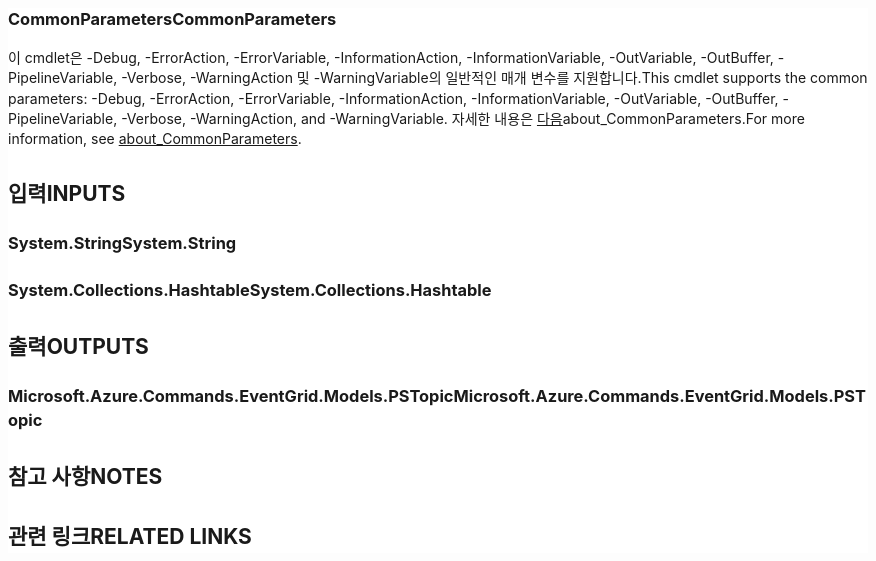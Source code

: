 ### <span data-ttu-id="98660-151">CommonParameters</span><span class="sxs-lookup"><span data-stu-id="98660-151">CommonParameters</span></span>
<span data-ttu-id="98660-152">이 cmdlet은 -Debug, -ErrorAction, -ErrorVariable, -InformationAction, -InformationVariable, -OutVariable, -OutBuffer, -PipelineVariable, -Verbose, -WarningAction 및 -WarningVariable의 일반적인 매개 변수를 지원합니다.</span><span class="sxs-lookup"><span data-stu-id="98660-152">This cmdlet supports the common parameters: -Debug, -ErrorAction, -ErrorVariable, -InformationAction, -InformationVariable, -OutVariable, -OutBuffer, -PipelineVariable, -Verbose, -WarningAction, and -WarningVariable.</span></span> <span data-ttu-id="98660-153">자세한 내용은 [다음](http://go.microsoft.com/fwlink/?LinkID=113216)about_CommonParameters.</span><span class="sxs-lookup"><span data-stu-id="98660-153">For more information, see [about_CommonParameters](http://go.microsoft.com/fwlink/?LinkID=113216).</span></span>

## <span data-ttu-id="98660-154">입력</span><span class="sxs-lookup"><span data-stu-id="98660-154">INPUTS</span></span>

### <span data-ttu-id="98660-155">System.String</span><span class="sxs-lookup"><span data-stu-id="98660-155">System.String</span></span>

### <span data-ttu-id="98660-156">System.Collections.Hashtable</span><span class="sxs-lookup"><span data-stu-id="98660-156">System.Collections.Hashtable</span></span>

## <span data-ttu-id="98660-157">출력</span><span class="sxs-lookup"><span data-stu-id="98660-157">OUTPUTS</span></span>

### <span data-ttu-id="98660-158">Microsoft.Azure.Commands.EventGrid.Models.PSTopic</span><span class="sxs-lookup"><span data-stu-id="98660-158">Microsoft.Azure.Commands.EventGrid.Models.PSTopic</span></span>

## <span data-ttu-id="98660-159">참고 사항</span><span class="sxs-lookup"><span data-stu-id="98660-159">NOTES</span></span>

## <span data-ttu-id="98660-160">관련 링크</span><span class="sxs-lookup"><span data-stu-id="98660-160">RELATED LINKS</span></span>
